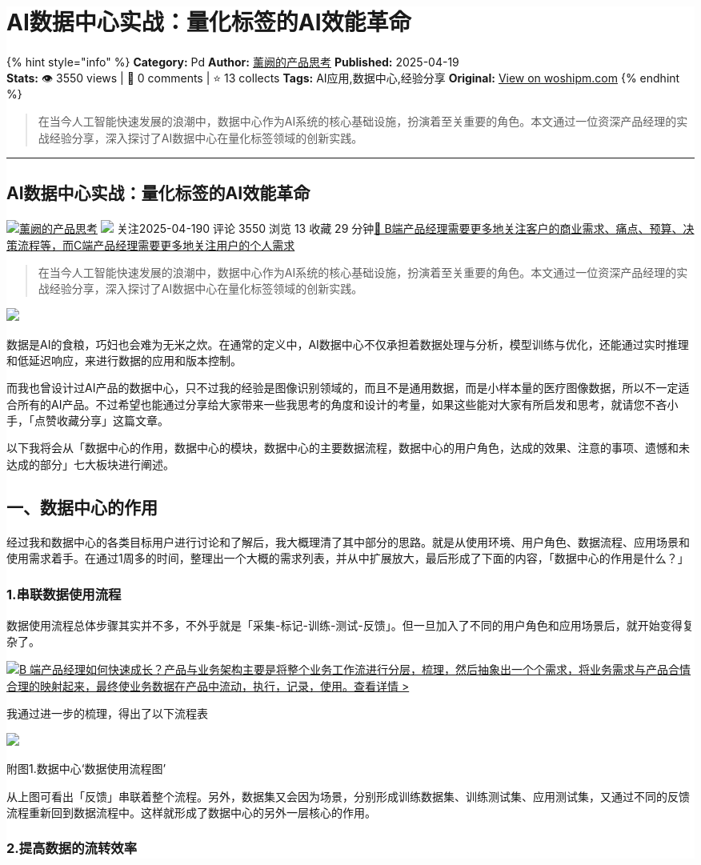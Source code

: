# AI数据中心实战：量化标签的AI效能革命
{% hint style="info" %}
**Category:** Pd
**Author:** [薰阙的产品思考](https://www.woshipm.com/u/1614423)
**Published:** 2025-04-19  
**Stats:** 👁️ 3550 views | 💬 0 comments | ⭐ 13 collects
**Tags:** AI应用,数据中心,经验分享
**Original:** [View on woshipm.com](https://www.woshipm.com/pd/6206871.html)
{% endhint %}
> 在当今人工智能快速发展的浪潮中，数据中心作为AI系统的核心基础设施，扮演着至关重要的角色。本文通过一位资深产品经理的实战经验分享，深入探讨了AI数据中心在量化标签领域的创新实践。

---

## AI数据中心实战：量化标签的AI效能革命

[![](https://static.woshipm.com/pmapp_avatar_20250211220425_6975.jpeg?imageView2/1/w/72/h/72/q/100)](https://www.woshipm.com/u/1614423)[薰阙的产品思考](https://www.woshipm.com/u/1614423) ![](https://static.woshipm.com/tag/1101_1@2x.png) 关注2025-04-190 评论 3550 浏览 13 收藏 29 分钟[🔗 B端产品经理需要更多地关注客户的商业需求、痛点、预算、决策流程等，而C端产品经理需要更多地关注用户的个人需求](https://ke.qidianla.com/courses/bcpm)

> 在当今人工智能快速发展的浪潮中，数据中心作为AI系统的核心基础设施，扮演着至关重要的角色。本文通过一位资深产品经理的实战经验分享，深入探讨了AI数据中心在量化标签领域的创新实践。

![](https://image.woshipm.com/2024/08/19/599aa08a-5dce-11ef-b4a1-00163e142b65.png)

数据是AI的食粮，巧妇也会难为无米之炊。在通常的定义中，AI数据中心不仅承担着数据处理与分析，模型训练与优化，还能通过实时推理和低延迟响应，来进行数据的应用和版本控制。

而我也曾设计过AI产品的数据中心，只不过我的经验是图像识别领域的，而且不是通用数据，而是小样本量的医疗图像数据，所以不一定适合所有的AI产品。不过希望也能通过分享给大家带来一些我思考的角度和设计的考量，如果这些能对大家有所启发和思考，就请您不吝小手，「点赞收藏分享」这篇文章。

以下我将会从「数据中心的作用，数据中心的模块，数据中心的主要数据流程，数据中心的用户角色，达成的效果、注意的事项、遗憾和未达成的部分」七大板块进行阐述。

## 一、数据中心的作用

经过我和数据中心的各类目标用户进行讨论和了解后，我大概理清了其中部分的思路。就是从使用环境、用户角色、数据流程、应用场景和使用需求着手。在通过1周多的时间，整理出一个大概的需求列表，并从中扩展放大，最后形成了下面的内容，「数据中心的作用是什么？」

### 1.串联数据使用流程

数据使用流程总体步骤其实并不多，不外乎就是「采集-标记-训练-测试-反馈」。但一旦加入了不同的用户角色和应用场景后，就开始变得复杂了。

[![](https://image.woshipm.com/2023/08/02/a53a469e-30e3-11ee-88e7-00163e0b5ff3.png)B 端产品经理如何快速成长？产品与业务架构主要是将整个业务工作流进行分层，梳理，然后抽象出一个个需求，将业务需求与产品合情合理的映射起来，最终使业务数据在产品中流动，执行，记录，使用。查看详情 >](https://ke.qidianla.com/courses/bcpm)

我通过进一步的梳理，得出了以下流程表

![](https://image.woshipm.com/2025/04/18/999fb61c-1c59-11f0-b222-00163e09d72f.png)

附图1.数据中心‘数据使用流程图’

从上图可看出「反馈」串联着整个流程。另外，数据集又会因为场景，分别形成训练数据集、训练测试集、应用测试集，又通过不同的反馈流程重新回到数据流程中。这样就形成了数据中心的另外一层核心的作用。

### 2.提高数据的流转效率
